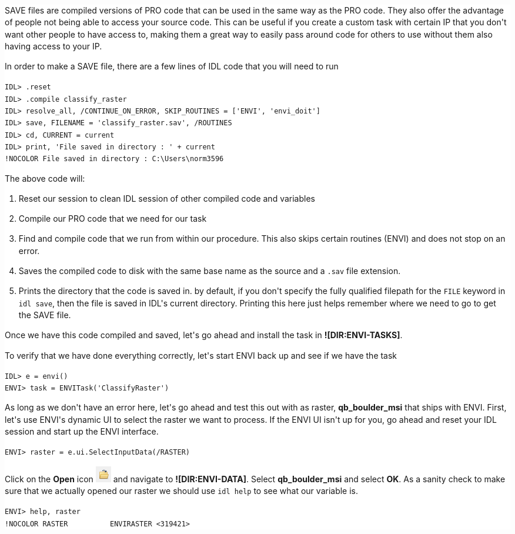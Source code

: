 SAVE files are compiled versions of PRO code that can be used in the same way as the PRO code. They also offer the advantage of people not being able to access your source code. This can be useful if you create a custom task with certain IP that you don't want other people to have access to, making them a great way to easily pass around code for others to use without them also having access to your IP.

In order to make a SAVE file, there are a few lines of IDL code that you will need to run

```idl
IDL> .reset
IDL> .compile classify_raster
IDL> resolve_all, /CONTINUE_ON_ERROR, SKIP_ROUTINES = ['ENVI', 'envi_doit']
IDL> save, FILENAME = 'classify_raster.sav', /ROUTINES
IDL> cd, CURRENT = current
IDL> print, 'File saved in directory : ' + current
!NOCOLOR File saved in directory : C:\Users\norm3596
```

The above code will:

1. Reset our session to clean IDL session of other compiled code and variables

2. Compile our PRO code that we need for our task

3. Find and compile code that we run from within our procedure. This also skips certain routines (ENVI) and does not stop on an error.

4. Saves the compiled code to disk with the same base name as the source and a `.sav` file extension.

5. Prints the directory that the code is saved in. by default, if you don't specify the fully qualified filepath for the `FILE` keyword in ```idl save```, then the file is saved in IDL's current directory. Printing this here just helps remember where we need to go to get the SAVE file.

Once we have this code compiled and saved, let's go ahead and install the task in **![DIR:ENVI-TASKS]**.

To verify that we have done everything correctly, let's start ENVI back up and see if we have the task

```idl
IDL> e = envi()
ENVI> task = ENVITask('ClassifyRaster')
```

As long as we don't have an error here, let's go ahead and test this out with as raster, **qb_boulder_msi** that ships with ENVI. First, let's use ENVI's dynamic UI to select the raster we want to process. If the ENVI UI isn't up for you, go ahead and reset your IDL session and start up the ENVI interface.

```idl
ENVI> raster = e.ui.SelectInputData(/RASTER)
```

Click on the **Open** icon ![IMAGE](./images/open.png) and navigate to **![DIR:ENVI-DATA]**. Select **qb_boulder_msi** and select **OK**. As a sanity check to make sure that we actually opened our raster we should use ```idl help``` to see what our variable is.

```idl
ENVI> help, raster
!NOCOLOR RASTER          ENVIRASTER <319421>
```
